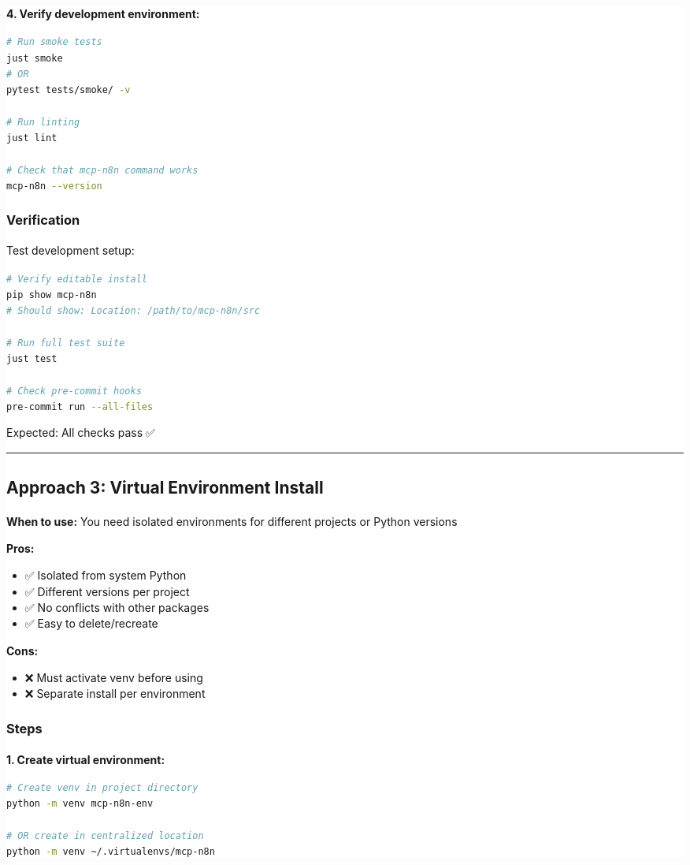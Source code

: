**4. Verify development environment:**

```bash
# Run smoke tests
just smoke
# OR
pytest tests/smoke/ -v

# Run linting
just lint

# Check that mcp-n8n command works
mcp-n8n --version
```

### Verification

Test development setup:

```bash
# Verify editable install
pip show mcp-n8n
# Should show: Location: /path/to/mcp-n8n/src

# Run full test suite
just test

# Check pre-commit hooks
pre-commit run --all-files
```

Expected: All checks pass ✅

---

## Approach 3: Virtual Environment Install

**When to use:** You need isolated environments for different projects or Python versions

**Pros:**
- ✅ Isolated from system Python
- ✅ Different versions per project
- ✅ No conflicts with other packages
- ✅ Easy to delete/recreate

**Cons:**
- ❌ Must activate venv before using
- ❌ Separate install per environment

### Steps

**1. Create virtual environment:**

```bash
# Create venv in project directory
python -m venv mcp-n8n-env

# OR create in centralized location
python -m venv ~/.virtualenvs/mcp-n8n
```

